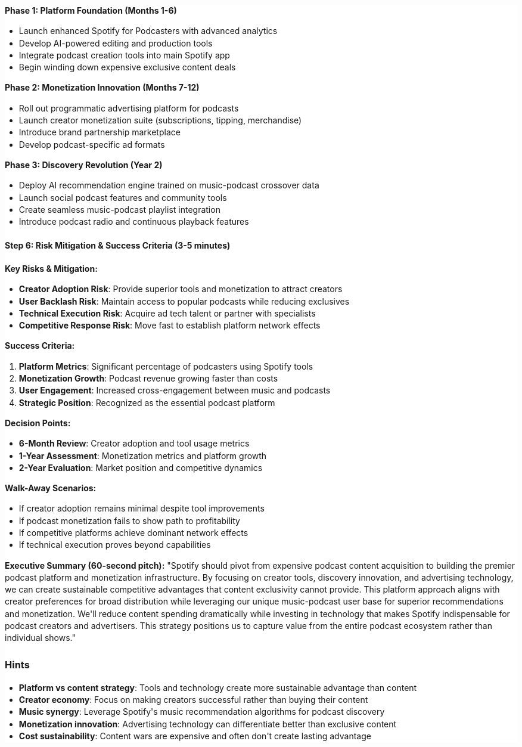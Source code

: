 **Phase 1: Platform Foundation (Months 1-6)**
- Launch enhanced Spotify for Podcasters with advanced analytics
- Develop AI-powered editing and production tools
- Integrate podcast creation tools into main Spotify app
- Begin winding down expensive exclusive content deals

**Phase 2: Monetization Innovation (Months 7-12)**
- Roll out programmatic advertising platform for podcasts
- Launch creator monetization suite (subscriptions, tipping, merchandise)
- Introduce brand partnership marketplace
- Develop podcast-specific ad formats

**Phase 3: Discovery Revolution (Year 2)**
- Deploy AI recommendation engine trained on music-podcast crossover data
- Launch social podcast features and community tools
- Create seamless music-podcast playlist integration
- Introduce podcast radio and continuous playback features

#### Step 6: Risk Mitigation & Success Criteria (3-5 minutes)

**Key Risks & Mitigation:**
- **Creator Adoption Risk**: Provide superior tools and monetization to attract creators
- **User Backlash Risk**: Maintain access to popular podcasts while reducing exclusives
- **Technical Execution Risk**: Acquire ad tech talent or partner with specialists
- **Competitive Response Risk**: Move fast to establish platform network effects

**Success Criteria:**
1. **Platform Metrics**: Significant percentage of podcasters using Spotify tools
2. **Monetization Growth**: Podcast revenue growing faster than costs
3. **User Engagement**: Increased cross-engagement between music and podcasts
4. **Strategic Position**: Recognized as the essential podcast platform

**Decision Points:**
- **6-Month Review**: Creator adoption and tool usage metrics
- **1-Year Assessment**: Monetization metrics and platform growth
- **2-Year Evaluation**: Market position and competitive dynamics

**Walk-Away Scenarios:**
- If creator adoption remains minimal despite tool improvements
- If podcast monetization fails to show path to profitability
- If competitive platforms achieve dominant network effects
- If technical execution proves beyond capabilities

**Executive Summary (60-second pitch):**
"Spotify should pivot from expensive podcast content acquisition to building the premier podcast platform and monetization infrastructure. By focusing on creator tools, discovery innovation, and advertising technology, we can create sustainable competitive advantages that content exclusivity cannot provide. This platform approach aligns with creator preferences for broad distribution while leveraging our unique music-podcast user base for superior recommendations and monetization. We'll reduce content spending dramatically while investing in technology that makes Spotify indispensable for podcast creators and advertisers. This strategy positions us to capture value from the entire podcast ecosystem rather than individual shows."

### Hints
- **Platform vs content strategy**: Tools and technology create more sustainable advantage than content
- **Creator economy**: Focus on making creators successful rather than buying their content
- **Music synergy**: Leverage Spotify's music recommendation algorithms for podcast discovery
- **Monetization innovation**: Advertising technology can differentiate better than exclusive content
- **Cost sustainability**: Content wars are expensive and often don't create lasting advantage

